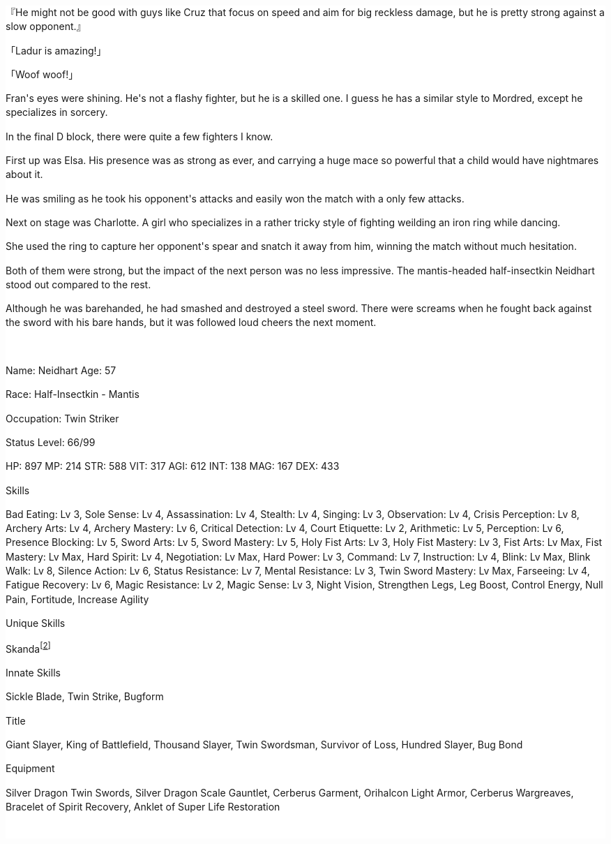 <p>『He might not be good with guys like Cruz that focus on speed and aim for big reckless damage, but he is pretty strong against a slow opponent.』</p>
<p>「Ladur is amazing!」</p>
<p>「Woof woof!」</p>

<p>Fran's eyes were shining. He's not a flashy fighter, but he is a skilled one. I guess he has a similar style to Mordred, except he specializes in sorcery.</p>

<p>In the final D block, there were quite a few fighters I know.</p>

<p>First up was Elsa. His presence was as strong as ever, and carrying a huge mace so powerful that a child would have nightmares about it.</p>

<p>He was smiling as he took his opponent's attacks and easily won the match with a only few attacks.</p>

<p>Next on stage was Charlotte. A girl who specializes in a rather tricky style of fighting weilding an iron ring while dancing.</p>

<p>She used the ring to capture her opponent's spear and snatch it away from him, winning the match without much hesitation.</p>

<p>Both of them were strong, but the impact of the next person was no less impressive. The mantis-headed half-insectkin Neidhart stood out compared to the rest.</p>

<p>Although he was barehanded, he had smashed and destroyed a steel sword. There were screams when he fought back against the 
  sword with his bare hands, but it was followed loud cheers the next moment.</p>

<br>
<p>Name: Neidhart Age: 57</p>
<p>Race: Half-Insectkin - Mantis</p>
<p>Occupation: Twin Striker</p>
<p>Status Level: 66/99</p>
<p>HP: 897 MP: 214 STR: 588 VIT: 317 AGI: 612 INT: 138 MAG: 167 DEX: 433</p>
<p>Skills</p>
<p>Bad Eating: Lv 3, Sole Sense: Lv 4, Assassination: Lv 4, Stealth: Lv 4, Singing: Lv 3, Observation: Lv 4, Crisis Perception: Lv 8, Archery Arts: Lv 4, Archery Mastery: Lv 6, Critical Detection: Lv 4, Court Etiquette: Lv 2, Arithmetic: Lv 5, Perception: Lv 6, Presence Blocking: Lv 5, Sword Arts: Lv 5, Sword Mastery: Lv 5, Holy Fist Arts: Lv 3, Holy Fist Mastery: Lv 3, Fist Arts: Lv Max, Fist Mastery: Lv Max, Hard Spirit: Lv 4, Negotiation: Lv Max, Hard Power: Lv 3, Command: Lv 7, Instruction: Lv 4, Blink: Lv Max, Blink Walk: Lv 8, Silence Action: Lv 6, Status Resistance: Lv 7, Mental Resistance: Lv 3, Twin Sword Mastery: Lv Max, Farseeing: Lv 4, Fatigue Recovery: Lv 6, Magic Resistance: Lv 2, Magic Sense: Lv 3, Night Vision, Strengthen Legs, Leg Boost, Control Energy, Null Pain, Fortitude, Increase Agility</p>
<p>Unique Skills</p>
<p>Skanda<sup>[<a href="#ref2">2</a>]</sup></p>
<p>Innate Skills</p>
<p>Sickle Blade, Twin Strike, Bugform</p>
<p>Title</p>
<p>Giant Slayer, King of Battlefield, Thousand Slayer, Twin Swordsman, Survivor of Loss, Hundred Slayer, Bug Bond</p>
<p>Equipment</p>
<p>Silver Dragon Twin Swords, Silver Dragon Scale Gauntlet, Cerberus Garment, Orihalcon Light Armor, Cerberus Wargreaves, Bracelet of Spirit Recovery, Anklet of Super Life Restoration</p>
<br>
